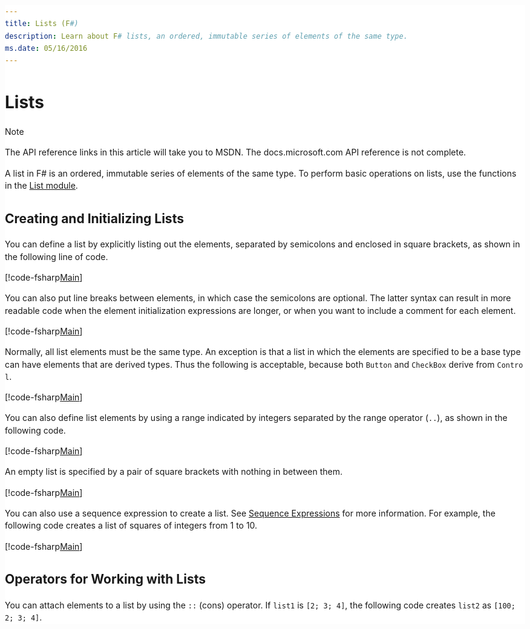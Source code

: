 ```yaml
---
title: Lists (F#)
description: Learn about F# lists, an ordered, immutable series of elements of the same type.
ms.date: 05/16/2016
---
```

# Lists

> [!NOTE]
> The API reference links in this article will take you to MSDN.  The docs.microsoft.com API reference is not complete.

A list in F# is an ordered, immutable series of elements of the same type. To perform basic operations on lists, use the functions in the [List module](https://msdn.microsoft.com/library/a2264ba3-2d45-40dd-9040-4f7aa2ad9788).

## Creating and Initializing Lists

You can define a list by explicitly listing out the elements, separated by semicolons and enclosed in square brackets, as shown in the following line of code.

[!code-fsharp[Main](../../../samples/snippets/fsharp/lang-ref-1/snippet1301.fs)]

You can also put line breaks between elements, in which case the semicolons are optional. The latter syntax can result in more readable code when the element initialization expressions are longer, or when you want to include a comment for each element.

[!code-fsharp[Main](../../../samples/snippets/fsharp/lang-ref-1/snippet13011.fs)]

Normally, all list elements must be the same type. An exception is that a list in which the elements are specified to be a base type can have elements that are derived types. Thus the following is acceptable, because both `Button` and `CheckBox` derive from `Control`.

[!code-fsharp[Main](../../../samples/snippets/fsharp/lang-ref-1/snippet13012.fs)]

You can also define list elements by using a range indicated by integers separated by the range operator (`..`), as shown in the following code.

[!code-fsharp[Main](../../../samples/snippets/fsharp/lang-ref-1/snippet1302.fs)]

An empty list is specified by a pair of square brackets with nothing in between them.

[!code-fsharp[Main](../../../samples/snippets/fsharp/lang-ref-1/snippet1304.fs)]

You can also use a sequence expression to create a list. See [Sequence Expressions](sequences.md#sequence-expressions) for more information. For example, the following code creates a list of squares of integers from 1 to 10.

[!code-fsharp[Main](../../../samples/snippets/fsharp/lang-ref-1/snippet1303.fs)]

## Operators for Working with Lists

You can attach elements to a list by using the `::` (cons) operator. If `list1` is `[2; 3; 4]`, the following code creates `list2` as `[100; 2; 3; 4]`.
